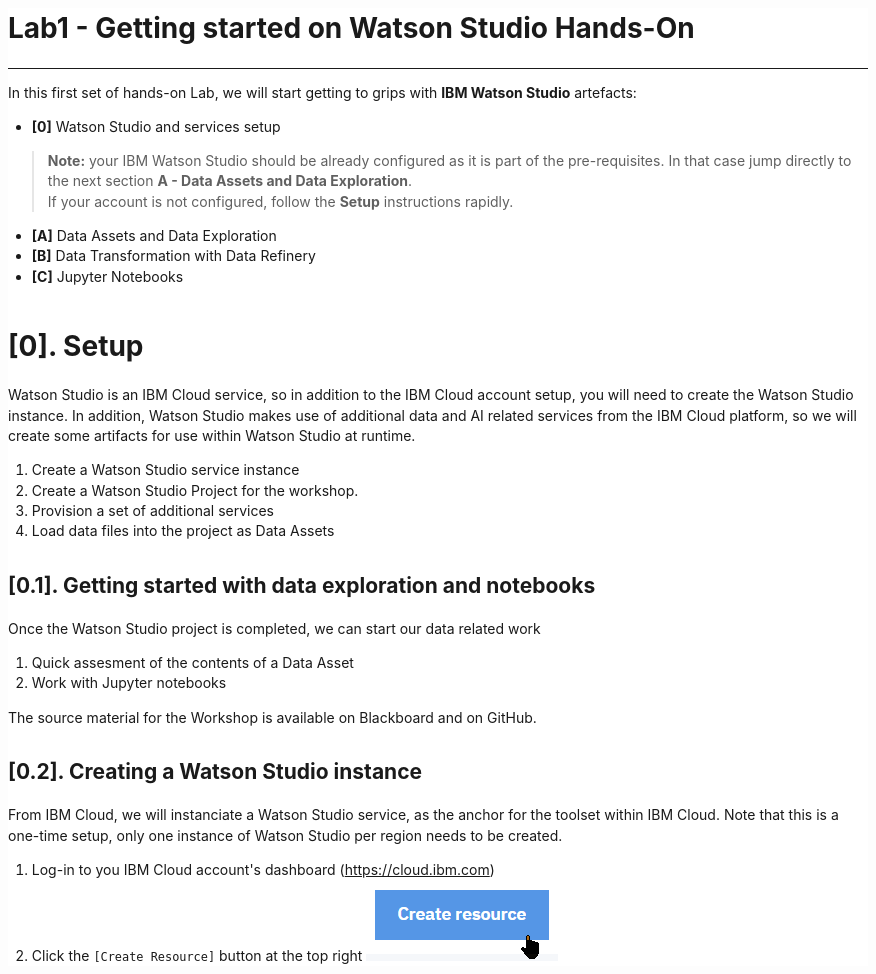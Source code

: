 # Lab1 - Getting started on Watson Studio Hands-On
---

In this first set of hands-on Lab, we will start getting to grips with **IBM Watson Studio** artefacts:
* **[0]** Watson Studio and services setup
> **Note:** your IBM Watson Studio should be already configured as it is part of the pre-requisites. In that case jump directly to the next section **A - Data Assets and Data Exploration**.  
If your account is not configured, follow the **Setup** instructions rapidly.  

* **[A]** Data Assets and Data Exploration
* **[B]** Data Transformation with Data Refinery
* **[C]** Jupyter Notebooks

# [0]. Setup
Watson Studio is an IBM Cloud service, so in addition to the IBM Cloud account setup, you will need to create the Watson Studio instance. In addition, Watson Studio makes use of additional data and AI related services from the IBM Cloud platform, so we will create some artifacts for use within Watson Studio at runtime.
1. Create a Watson Studio service instance
1. Create a Watson Studio Project for the workshop.
1. Provision a set of additional services
1. Load data files into the project as Data Assets

## [0.1]. Getting started with data exploration and notebooks
Once the Watson Studio project is completed, we can start our data related work
1. Quick assesment of the contents of a Data Asset
2. Work with Jupyter notebooks

The source material for the Workshop is available on Blackboard and on GitHub. 

## [0.2]. Creating a Watson Studio instance
From IBM Cloud, we will instanciate a Watson Studio service, as the anchor for the toolset within IBM Cloud. Note that this is a one-time setup, only one instance of Watson Studio per region needs to be created.
1. Log-in to you IBM Cloud account's dashboard (https://cloud.ibm.com)
2. Click the `[Create Resource]` button at the top right ![](Lab1-GettingStarted/20180723_5a52dca2.png)